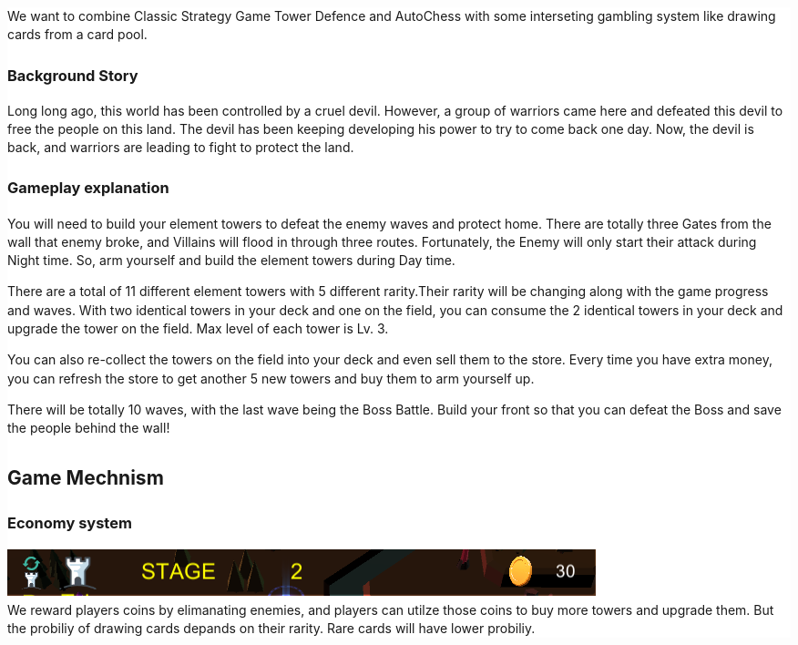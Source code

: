 We want to combine Classic Strategy Game Tower Defence and AutoChess with some interseting gambling system like drawing cards from a card pool.
### Background Story 
Long long ago, this world has been controlled by a cruel devil. However, a group of warriors came here and defeated this devil to free the people on this land. The devil has been keeping developing his power to try to come back one day. Now, the devil is back, and warriors are leading to fight to protect the land.
### Gameplay explanation
You will need to build your element towers to defeat the enemy waves and protect home. There are totally three Gates from the wall that enemy broke, and Villains will flood in through three routes. Fortunately, the Enemy will only start their attack during Night time. So, arm yourself and build the element towers during Day time.

There are a total of 11 different element towers with 5 different rarity.Their rarity will be changing along with the game progress and waves. With two identical towers in your deck and one on the field, you can consume the 2 identical towers in your deck and upgrade the tower on the field. Max level of each tower is Lv. 3.

You can also re-collect the towers on the field into your deck and even sell them to the store. Every time you have extra money, you can refresh the store to get another 5 new towers and buy them to arm yourself up.

There will be totally 10 waves, with the last wave being the Boss Battle. Build your front so that you can defeat the Boss and save the people behind the wall!

## Game Mechnism
### Economy system
![](./Src/Toppanel.png)    
We reward players coins by elimanating enemies, and players can utilze those coins to buy more towers and upgrade them. But the probiliy of drawing cards depands on their rarity. Rare cards will have lower probiliy.    